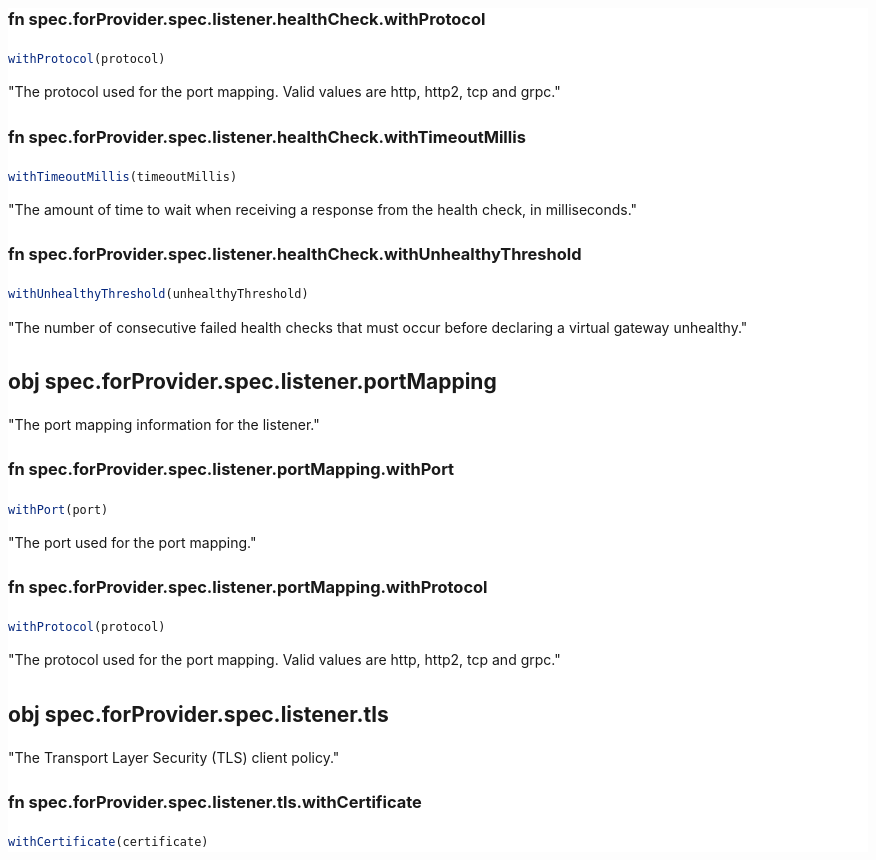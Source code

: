 ### fn spec.forProvider.spec.listener.healthCheck.withProtocol

```ts
withProtocol(protocol)
```

"The protocol used for the port mapping. Valid values are http, http2, tcp and grpc."

### fn spec.forProvider.spec.listener.healthCheck.withTimeoutMillis

```ts
withTimeoutMillis(timeoutMillis)
```

"The amount of time to wait when receiving a response from the health check, in milliseconds."

### fn spec.forProvider.spec.listener.healthCheck.withUnhealthyThreshold

```ts
withUnhealthyThreshold(unhealthyThreshold)
```

"The number of consecutive failed health checks that must occur before declaring a virtual gateway unhealthy."

## obj spec.forProvider.spec.listener.portMapping

"The port mapping information for the listener."

### fn spec.forProvider.spec.listener.portMapping.withPort

```ts
withPort(port)
```

"The port used for the port mapping."

### fn spec.forProvider.spec.listener.portMapping.withProtocol

```ts
withProtocol(protocol)
```

"The protocol used for the port mapping. Valid values are http, http2, tcp and grpc."

## obj spec.forProvider.spec.listener.tls

"The Transport Layer Security (TLS) client policy."

### fn spec.forProvider.spec.listener.tls.withCertificate

```ts
withCertificate(certificate)
```
